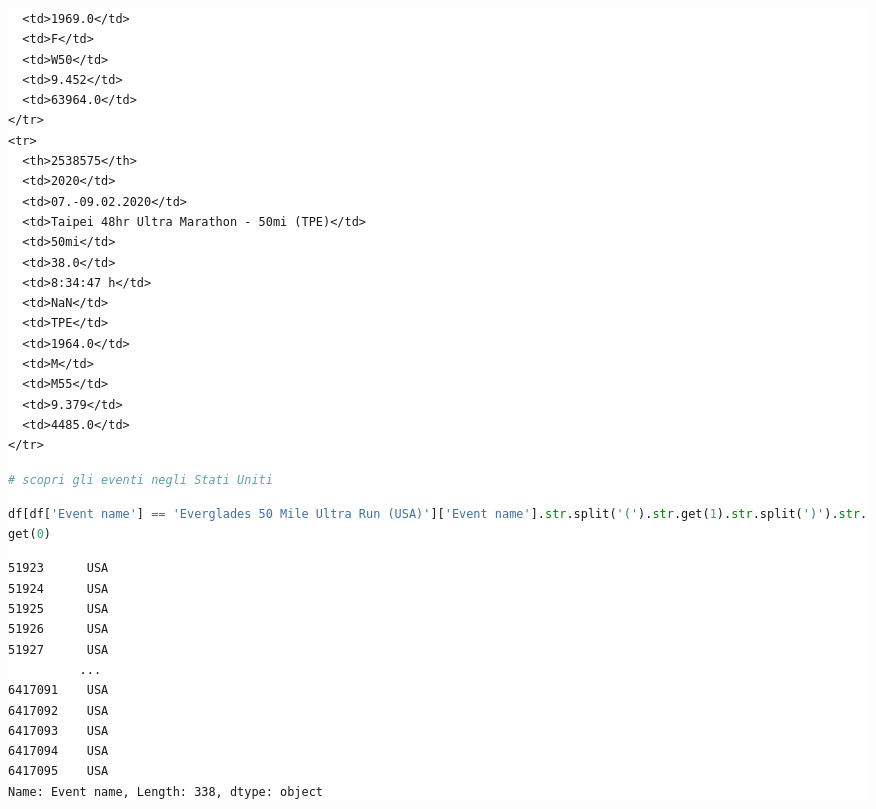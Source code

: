       <td>1969.0</td>
      <td>F</td>
      <td>W50</td>
      <td>9.452</td>
      <td>63964.0</td>
    </tr>
    <tr>
      <th>2538575</th>
      <td>2020</td>
      <td>07.-09.02.2020</td>
      <td>Taipei 48hr Ultra Marathon - 50mi (TPE)</td>
      <td>50mi</td>
      <td>38.0</td>
      <td>8:34:47 h</td>
      <td>NaN</td>
      <td>TPE</td>
      <td>1964.0</td>
      <td>M</td>
      <td>M55</td>
      <td>9.379</td>
      <td>4485.0</td>
    </tr>
  </tbody>
</table>
</div>




```python
# scopri gli eventi negli Stati Uniti
```


```python
df[df['Event name'] == 'Everglades 50 Mile Ultra Run (USA)']['Event name'].str.split('(').str.get(1).str.split(')').str.get(0)
```




    51923      USA
    51924      USA
    51925      USA
    51926      USA
    51927      USA
              ... 
    6417091    USA
    6417092    USA
    6417093    USA
    6417094    USA
    6417095    USA
    Name: Event name, Length: 338, dtype: object



